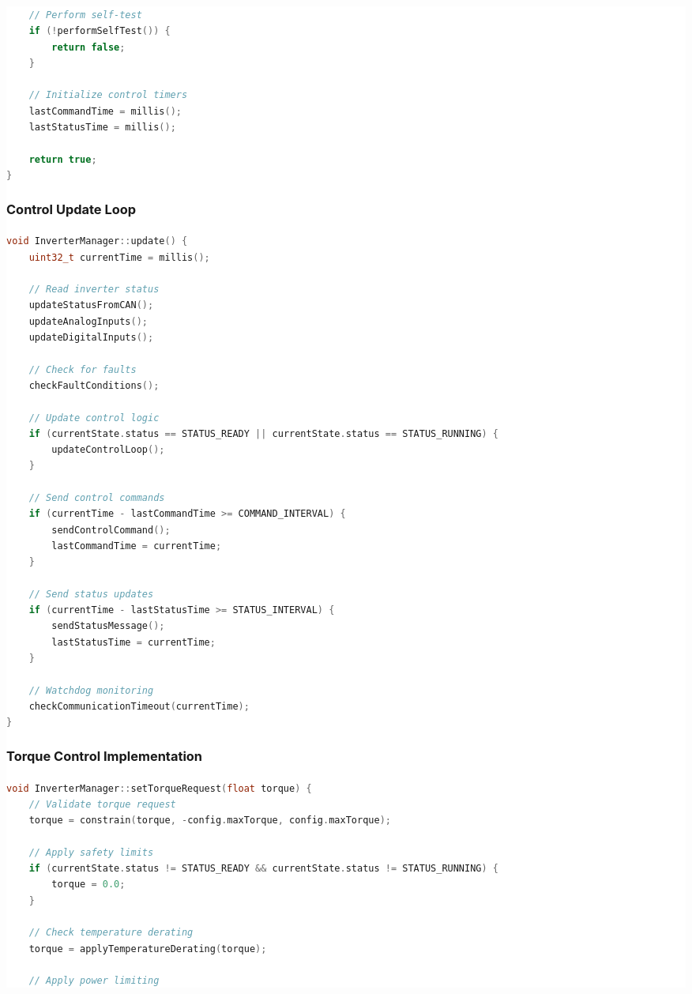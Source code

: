```cpp
    // Perform self-test
    if (!performSelfTest()) {
        return false;
    }
    
    // Initialize control timers
    lastCommandTime = millis();
    lastStatusTime = millis();
    
    return true;
}
```

### Control Update Loop
```cpp
void InverterManager::update() {
    uint32_t currentTime = millis();
    
    // Read inverter status
    updateStatusFromCAN();
    updateAnalogInputs();
    updateDigitalInputs();
    
    // Check for faults
    checkFaultConditions();
    
    // Update control logic
    if (currentState.status == STATUS_READY || currentState.status == STATUS_RUNNING) {
        updateControlLoop();
    }
    
    // Send control commands
    if (currentTime - lastCommandTime >= COMMAND_INTERVAL) {
        sendControlCommand();
        lastCommandTime = currentTime;
    }
    
    // Send status updates
    if (currentTime - lastStatusTime >= STATUS_INTERVAL) {
        sendStatusMessage();
        lastStatusTime = currentTime;
    }
    
    // Watchdog monitoring
    checkCommunicationTimeout(currentTime);
}
```

### Torque Control Implementation
```cpp
void InverterManager::setTorqueRequest(float torque) {
    // Validate torque request
    torque = constrain(torque, -config.maxTorque, config.maxTorque);
    
    // Apply safety limits
    if (currentState.status != STATUS_READY && currentState.status != STATUS_RUNNING) {
        torque = 0.0;
    }
    
    // Check temperature derating
    torque = applyTemperatureDerating(torque);
    
    // Apply power limiting
```